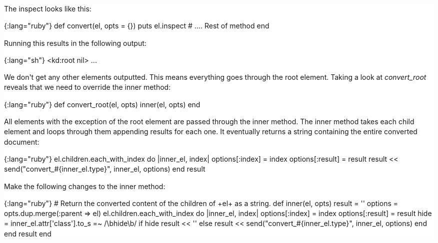 The inspect looks like this:

{:lang="ruby"}
    def convert(el, opts = {})
      puts el.inspect
      # .... Rest of method
    end

Running this results in the following output:

{:lang="sh"}
    <kd:root nil>
    ...

We don't get any other elements outputted. This means everything goes through the root element. Taking a look at
_convert\_root_ reveals that we need to override the inner method:

{:lang="ruby"}
    def convert_root(el, opts)
      inner(el, opts)
    end

All elements with the exception of the root element are passed through the inner method. The inner method takes
each child element and loops through them appending results for each one. It eventually returns a string containing the entire converted document:

{:lang="ruby"}
    el.children.each_with_index do |inner_el, index|
      options[:index] = index
      options[:result] = result
      result << send("convert_#{inner_el.type}", inner_el, options)
    end
    result

Make the following changes to the inner method:

{:lang="ruby"}
    # Return the converted content of the children of +el+ as a string.
    def inner(el, opts)
      result = ''
      options = opts.dup.merge(:parent => el)
      el.children.each_with_index do |inner_el, index|
        options[:index] = index
        options[:result] = result
        hide = inner_el.attr['class'].to_s =~ /\bhide\b/
        if hide
          result << ''
        else
          result << send("convert_#{inner_el.type}", inner_el, options)
        end        
      end
      result
    end
